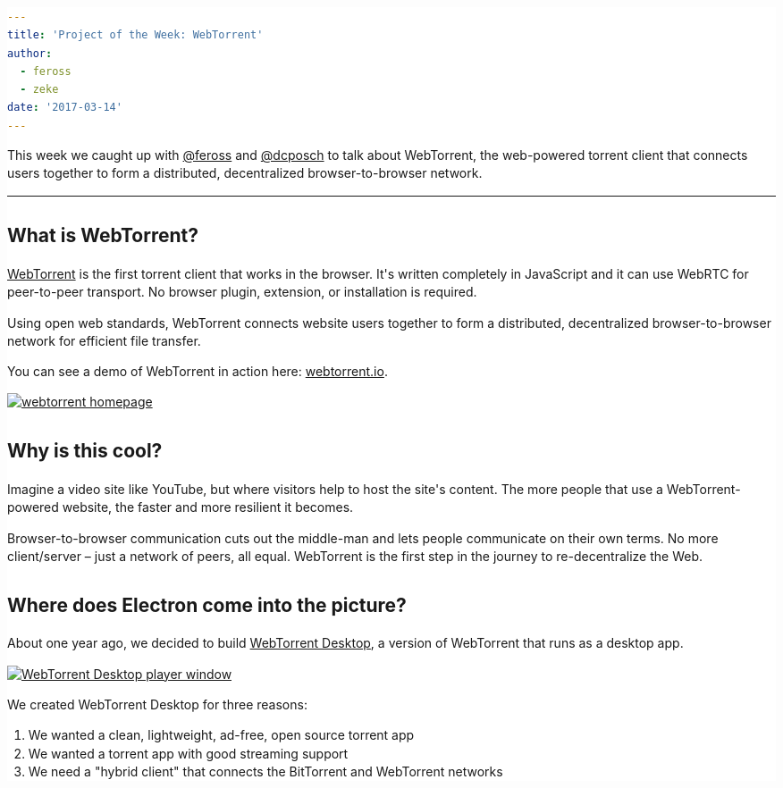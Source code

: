 ```yaml
---
title: 'Project of the Week: WebTorrent'
author: 
  - feross
  - zeke
date: '2017-03-14'
---
```


This week we caught up with [@feross](https://github.com/feross) and [@dcposch](https://github.com/dcposch) to talk about WebTorrent, the web-powered torrent client that connects users together to form a distributed, decentralized browser-to-browser network.

---

## What is WebTorrent?

[WebTorrent](https://webtorrent.io) is the first torrent client that works in the browser. It's written completely in JavaScript and it can use WebRTC for peer-to-peer transport. No browser plugin, extension, or installation is required.

Using open web standards, WebTorrent connects website users together to form a distributed, decentralized browser-to-browser network for efficient file transfer.

You can see a demo of WebTorrent in action here: [webtorrent.io](https://webtorrent.io/).

<a href="https://webtorrent.io/">
  <img alt="webtorrent homepage" src="https://cloud.githubusercontent.com/assets/2289/23912149/1543d2ce-089c-11e7-8519-613740c82b47.jpg"/>
</a>

## Why is this cool?

Imagine a video site like YouTube, but where visitors help to host the site's content. The more people that use a WebTorrent-powered website, the faster and more resilient it becomes.

Browser-to-browser communication cuts out the middle-man and lets people communicate on their own terms. No more client/server – just a network of peers, all equal. WebTorrent is the first step in the journey to re-decentralize the Web.

## Where does Electron come into the picture?

About one year ago, we decided to build [WebTorrent Desktop](https://webtorrent.io/desktop/), a version of WebTorrent that runs as a desktop app.

[![WebTorrent Desktop player window](https://cloud.githubusercontent.com/assets/2289/23912152/154aef0a-089c-11e7-8544-869b0cd642b1.jpg)](https://webtorrent.io/desktop/)

We created WebTorrent Desktop for three reasons:

1. We wanted a clean, lightweight, ad-free, open source torrent app
2. We wanted a torrent app with good streaming support
3. We need a "hybrid client" that connects the BitTorrent and WebTorrent networks
